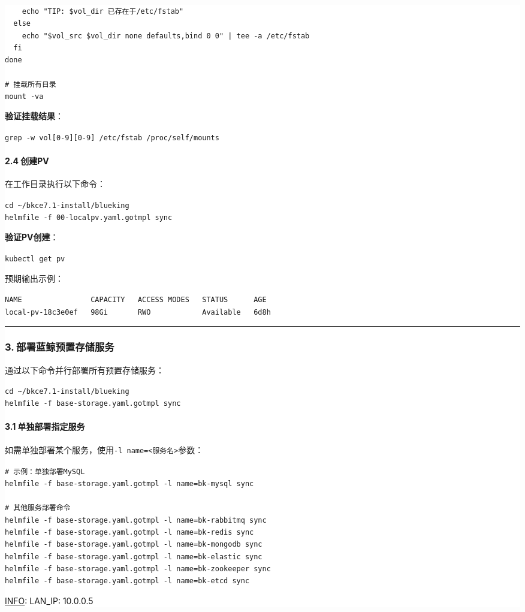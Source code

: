 ```
    echo "TIP: $vol_dir 已存在于/etc/fstab"
  else
    echo "$vol_src $vol_dir none defaults,bind 0 0" | tee -a /etc/fstab
  fi
done

# 挂载所有目录
mount -va
```

**验证挂载结果**：

```
grep -w vol[0-9][0-9] /etc/fstab /proc/self/mounts
```

#### **2.4 创建PV**

在工作目录执行以下命令：

```
cd ~/bkce7.1-install/blueking
helmfile -f 00-localpv.yaml.gotmpl sync
```

**验证PV创建**：

```
kubectl get pv
```

预期输出示例：

```
NAME                CAPACITY   ACCESS MODES   STATUS      AGE
local-pv-18c3e0ef   98Gi       RWO            Available   6d8h
```

------

### **3. 部署蓝鲸预置存储服务**

通过以下命令并行部署所有预置存储服务：

```
cd ~/bkce7.1-install/blueking
helmfile -f base-storage.yaml.gotmpl sync
```

#### **3.1 单独部署指定服务**

如需单独部署某个服务，使用`-l name=<服务名>`参数：

```
# 示例：单独部署MySQL
helmfile -f base-storage.yaml.gotmpl -l name=bk-mysql sync

# 其他服务部署命令
helmfile -f base-storage.yaml.gotmpl -l name=bk-rabbitmq sync
helmfile -f base-storage.yaml.gotmpl -l name=bk-redis sync
helmfile -f base-storage.yaml.gotmpl -l name=bk-mongodb sync
helmfile -f base-storage.yaml.gotmpl -l name=bk-elastic sync
helmfile -f base-storage.yaml.gotmpl -l name=bk-zookeeper sync
helmfile -f base-storage.yaml.gotmpl -l name=bk-etcd sync
```


[INFO]: 添加Kubernetes节点成功
[INFO]: LAN_IP: 10.0.0.5